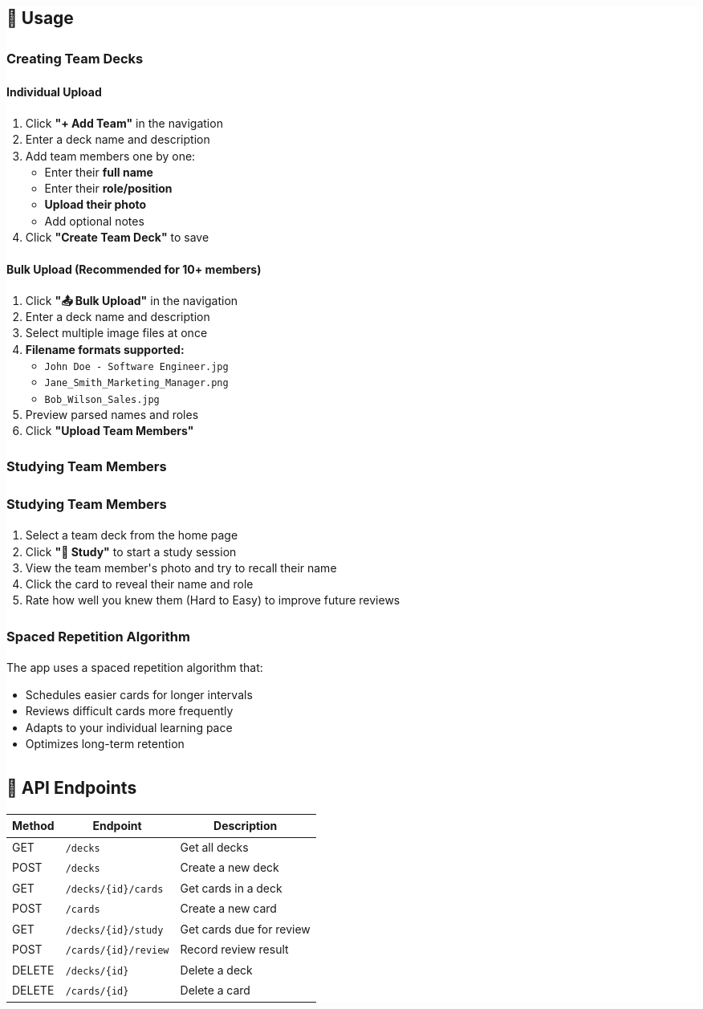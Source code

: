 ## 📖 Usage

### Creating Team Decks

#### Individual Upload
1. Click **"+ Add Team"** in the navigation
2. Enter a deck name and description
3. Add team members one by one:
   - Enter their **full name**
   - Enter their **role/position**
   - **Upload their photo**
   - Add optional notes
4. Click **"Create Team Deck"** to save

#### Bulk Upload (Recommended for 10+ members)
1. Click **"📤 Bulk Upload"** in the navigation
2. Enter a deck name and description
3. Select multiple image files at once
4. **Filename formats supported:**
   - `John Doe - Software Engineer.jpg`
   - `Jane_Smith_Marketing_Manager.png`
   - `Bob_Wilson_Sales.jpg`
5. Preview parsed names and roles
6. Click **"Upload Team Members"**

### Studying Team Members
### Studying Team Members
1. Select a team deck from the home page
2. Click **"📖 Study"** to start a study session
3. View the team member's photo and try to recall their name
4. Click the card to reveal their name and role
5. Rate how well you knew them (Hard to Easy) to improve future reviews

### Spaced Repetition Algorithm
The app uses a spaced repetition algorithm that:
- Schedules easier cards for longer intervals
- Reviews difficult cards more frequently
- Adapts to your individual learning pace
- Optimizes long-term retention

## 🎯 API Endpoints

| Method | Endpoint | Description |
|--------|----------|-------------|
| GET | `/decks` | Get all decks |
| POST | `/decks` | Create a new deck |
| GET | `/decks/{id}/cards` | Get cards in a deck |
| POST | `/cards` | Create a new card |
| GET | `/decks/{id}/study` | Get cards due for review |
| POST | `/cards/{id}/review` | Record review result |
| DELETE | `/decks/{id}` | Delete a deck |
| DELETE | `/cards/{id}` | Delete a card |
